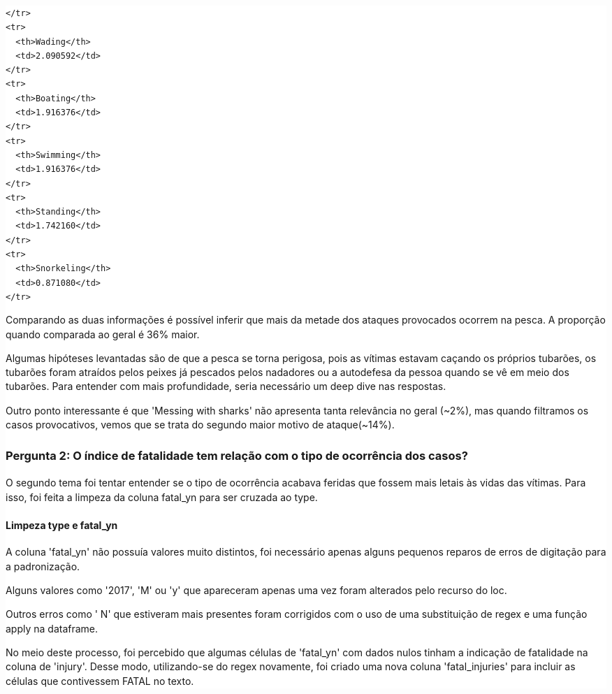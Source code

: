     </tr>
    <tr>
      <th>Wading</th>
      <td>2.090592</td>
    </tr>
    <tr>
      <th>Boating</th>
      <td>1.916376</td>
    </tr>
    <tr>
      <th>Swimming</th>
      <td>1.916376</td>
    </tr>
    <tr>
      <th>Standing</th>
      <td>1.742160</td>
    </tr>
    <tr>
      <th>Snorkeling</th>
      <td>0.871080</td>
    </tr>
  </tbody>
</table>

Comparando as duas informações é possível inferir que mais da metade dos ataques provocados ocorrem na pesca. A proporção quando comparada ao geral é 36% maior.

Algumas hipóteses levantadas são de que a pesca se torna perigosa, pois as vítimas estavam caçando os próprios tubarões, os tubarões foram atraídos pelos peixes já pescados pelos nadadores ou a autodefesa da pessoa quando se vê em meio dos tubarões. Para entender com mais profundidade, seria necessário um deep dive nas respostas.

Outro ponto interessante é que 'Messing with sharks' não apresenta tanta relevância no geral (~2%), mas quando filtramos os casos provocativos, vemos que se trata do segundo maior motivo de ataque(~14%).


### Pergunta 2: O índice de fatalidade tem relação com o tipo de ocorrência dos casos?

O segundo tema foi tentar entender se o tipo de ocorrência acabava feridas que fossem mais letais às vidas das vítimas. Para isso, foi feita a limpeza da coluna fatal_yn para ser cruzada ao type.

#### Limpeza type e fatal_yn

A coluna 'fatal_yn' não possuía valores muito distintos, foi necessário apenas alguns pequenos reparos de erros de digitação para a padronização. 

Alguns valores como '2017', 'M' ou 'y' que apareceram apenas uma vez foram alterados pelo recurso do loc.

Outros erros como ' N' que estiveram mais presentes foram corrigidos com o uso de uma substituição de regex e uma função apply na dataframe.

No meio deste processo, foi percebido que algumas células de 'fatal_yn' com dados nulos tinham a indicação de fatalidade na coluna de 'injury'. Desse modo, utilizando-se do regex novamente, foi criado uma nova coluna 'fatal_injuries' para incluir as células que contivessem FATAL no texto.

